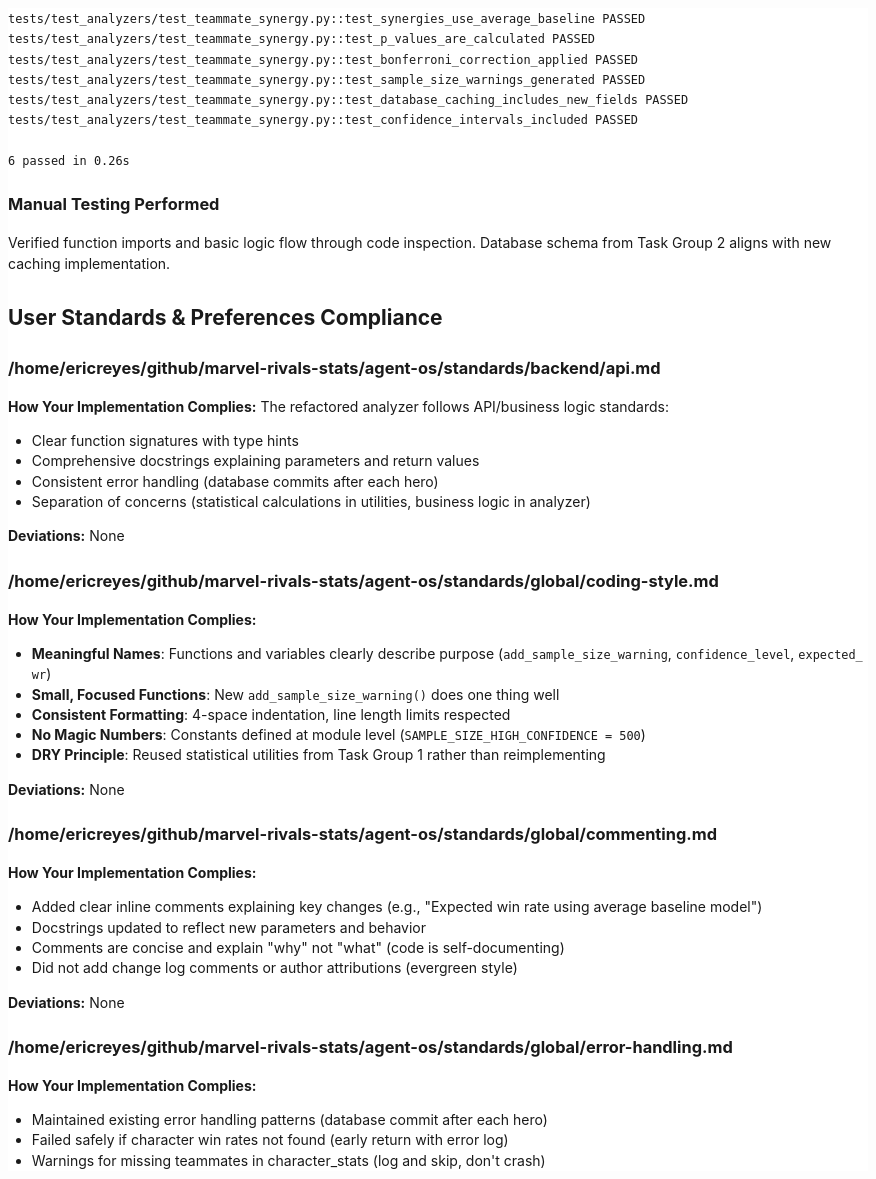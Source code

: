 ```
tests/test_analyzers/test_teammate_synergy.py::test_synergies_use_average_baseline PASSED
tests/test_analyzers/test_teammate_synergy.py::test_p_values_are_calculated PASSED
tests/test_analyzers/test_teammate_synergy.py::test_bonferroni_correction_applied PASSED
tests/test_analyzers/test_teammate_synergy.py::test_sample_size_warnings_generated PASSED
tests/test_analyzers/test_teammate_synergy.py::test_database_caching_includes_new_fields PASSED
tests/test_analyzers/test_teammate_synergy.py::test_confidence_intervals_included PASSED

6 passed in 0.26s
```

### Manual Testing Performed
Verified function imports and basic logic flow through code inspection. Database schema from Task Group 2 aligns with new caching implementation.

## User Standards & Preferences Compliance

### /home/ericreyes/github/marvel-rivals-stats/agent-os/standards/backend/api.md
**How Your Implementation Complies:**
The refactored analyzer follows API/business logic standards:
- Clear function signatures with type hints
- Comprehensive docstrings explaining parameters and return values
- Consistent error handling (database commits after each hero)
- Separation of concerns (statistical calculations in utilities, business logic in analyzer)

**Deviations:** None

### /home/ericreyes/github/marvel-rivals-stats/agent-os/standards/global/coding-style.md
**How Your Implementation Complies:**
- **Meaningful Names**: Functions and variables clearly describe purpose (`add_sample_size_warning`, `confidence_level`, `expected_wr`)
- **Small, Focused Functions**: New `add_sample_size_warning()` does one thing well
- **Consistent Formatting**: 4-space indentation, line length limits respected
- **No Magic Numbers**: Constants defined at module level (`SAMPLE_SIZE_HIGH_CONFIDENCE = 500`)
- **DRY Principle**: Reused statistical utilities from Task Group 1 rather than reimplementing

**Deviations:** None

### /home/ericreyes/github/marvel-rivals-stats/agent-os/standards/global/commenting.md
**How Your Implementation Complies:**
- Added clear inline comments explaining key changes (e.g., "Expected win rate using average baseline model")
- Docstrings updated to reflect new parameters and behavior
- Comments are concise and explain "why" not "what" (code is self-documenting)
- Did not add change log comments or author attributions (evergreen style)

**Deviations:** None

### /home/ericreyes/github/marvel-rivals-stats/agent-os/standards/global/error-handling.md
**How Your Implementation Complies:**
- Maintained existing error handling patterns (database commit after each hero)
- Failed safely if character win rates not found (early return with error log)
- Warnings for missing teammates in character_stats (log and skip, don't crash)
